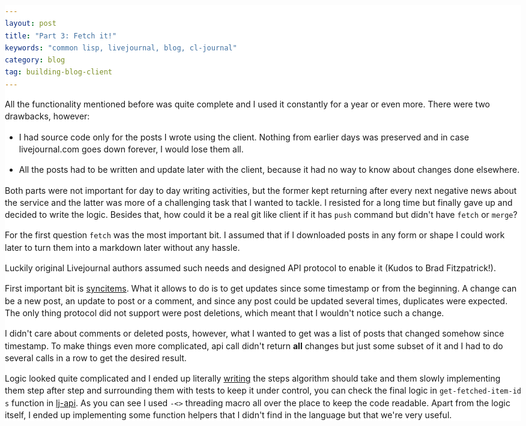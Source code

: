 ```yaml
---
layout: post
title: "Part 3: Fetch it!"
keywords: "common lisp, livejournal, blog, cl-journal"
category: blog
tag: building-blog-client
---
```


All the functionality mentioned before was quite complete and I used
it constantly for a year or even more. There were two drawbacks,
however:

* I had source code only for the posts I wrote using the
  client. Nothing from earlier days was preserved and in case
  livejournal.com goes down forever, I would lose them all.

* All the posts had to be written and update later with the client,
  because it had no way to know about changes done elsewhere.

Both parts were not important for day to day writing activities, but
the former kept returning after every next negative news about the
service and the latter was more of a challenging task that I wanted to
tackle. I resisted for a long time but finally gave up and decided to
write the logic. Besides that, how could it be a real git like client
if it has `push` command but didn't have `fetch` or `merge`?

For the first question `fetch` was the most important bit. I assumed
that if I downloaded posts in any form or shape I could work later to
turn them into a markdown later without any hassle.

Luckily original Livejournal authors assumed such needs and designed
API protocol to enable it (Kudos to Brad Fitzpatrick!).

First important bit is [syncitems][syncitems]. What it allows to do is
to get updates since some timestamp or from the beginning. A change
can be a new post, an update to post or a comment, and since any post
could be updated several times, duplicates were expected. The only
thing protocol did not support were post deletions, which meant that I
wouldn't notice such a change.

I didn't care about comments or deleted posts, however, what I wanted
to get was a list of posts that changed somehow since timestamp. To
make things even more complicated, api call didn't return **all**
changes but just some subset of it and I had to do several calls in a
row to get the desired result.

Logic looked quite complicated and I ended up literally
[writing][sync_logic] the steps algorithm should take and them slowly
implementing them step after step and surrounding them with tests to
keep it under control, you can check the final logic in
`get-fetched-item-ids` function in [lj-api][lj-api].  As you can see I
used `-<>` threading macro all over the place to keep the code
readable. Apart from the logic itself, I ended up implementing some
function helpers that I didn't find in the language but that we're
very useful.


[roswell script]: https://github.com/can3p/cl-journal/blob/5659a99e89cc392fbd56ee3659e70ee8743e2b3e/roswell/cl-journal.ros
[buildapp script]: https://github.com/can3p/cl-journal/blob/5659a99e89cc392fbd56ee3659e70ee8743e2b3e/Makefile
[main package]: https://github.com/can3p/cl-journal/blob/5659a99e89cc392fbd56ee3659e70ee8743e2b3e/src/main.lisp
[cl-brewer]: https://github.com/can3p/cl-brewer
[cl-journal]: https://github.com/can3p/cl-journal
[magic-ed]: https://github.com/sanel/magic-ed
[xml-rpc]: https://www.livejournal.com/doc/server/ljp.csp.xml-rpc.protocol.html
[s-xml-rpc]: https://common-lisp.net/project/s-xml-rpc/
[rpc4cl]: https://github.com/pidu/rpc4cl
[cl-arrows]: https://github.com/nightfly19/cl-arrows
[lj-api]: https://github.com/can3p/cl-journal/blob/5659a99e89cc392fbd56ee3659e70ee8743e2b3e/src/lj-api.lisp
[db]: https://github.com/can3p/cl-journal/blob/5659a99e89cc392fbd56ee3659e70ee8743e2b3e/src/db.lisp
[file-api]: https://github.com/can3p/cl-journal/blob/5659a99e89cc392fbd56ee3659e70ee8743e2b3e/src/file-api.lisp#L35
[markdownify]: https://github.com/can3p/cl-journal/blob/5659a99e89cc392fbd56ee3659e70ee8743e2b3e/src/markdownify.lisp
[cl-journal merge]: https://github.com/can3p/cl-journal/blob/5659a99e89cc392fbd56ee3659e70ee8743e2b3e/src/markdownify.lisp#L243
[markdown]: https://github.com/can3p/cl-journal/blob/5659a99e89cc392fbd56ee3659e70ee8743e2b3e/src/markdown.lisp
[main]: https://github.com/can3p/cl-journal/blob/5659a99e89cc392fbd56ee3659e70ee8743e2b3e/src/main.lisp
[syncitems]: https://www.livejournal.com/doc/server/ljp.csp.xml-rpc.syncitems.html
[getevents]: https://www.livejournal.com/doc/server/ljp.csp.xml-rpc.getevents.html
[sync_logic]: https://github.com/can3p/cl-journal/commit/93695d3b0de4a9cdb37ee7b79a30de5bd2ed0370
[cl-journal.t]: https://github.com/can3p/cl-journal/blob/5659a99e89cc392fbd56ee3659e70ee8743e2b3e/t/cl-journal.lisp#L96
[ljprotocol]: https://github.com/apparentlymart/livejournal/blob/master/cgi-bin/ljprotocol.pl
[reddit slugify]: https://www.reddit.com/r/Common_Lisp/comments/67neph/clslug_slugify_uris_camelcase_remove_accentuation/
[blog repo]: https://github.com/can3p/can3p.github.io/issues
[cl-journal repo]: https://github.com/can3p/cl-journal/issues
